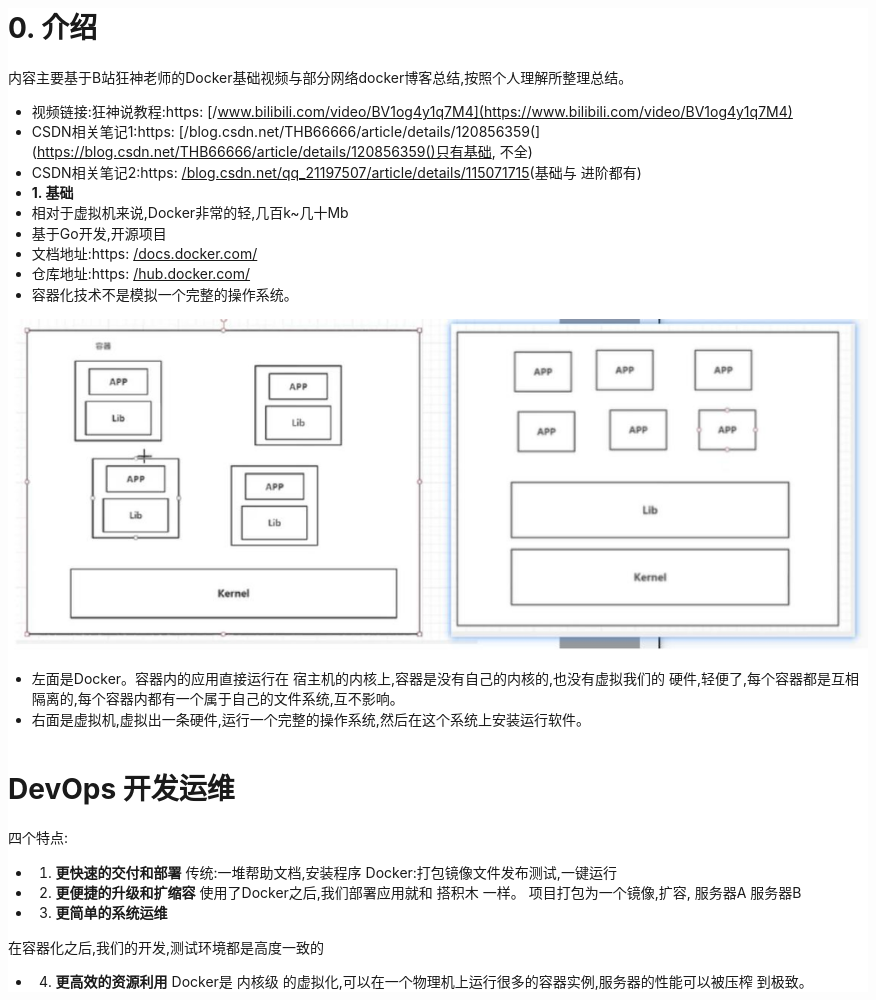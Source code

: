 # **0. 介绍**

内容主要基于B站狂神老师的Docker基础视频与部分网络docker博客总结,按照个人理解所整理总结。

- 视频链接:狂神说教程:https: [/www.bilibili.com/video/BV1og4y1q7M4](https://www.bilibili.com/video/BV1og4y1q7M4)
- CSDN相关笔记1:https: [/blog.csdn.net/THB66666/article/details/120856359(](https://blog.csdn.net/THB66666/article/details/120856359()只有基础, 不全)
- CSDN相关笔记2:https: [/blog.csdn.net/qq_21197507/article/details/115071715](https://blog.csdn.net/qq_21197507/article/details/115071715)(基础与 进阶都有)
- **1. 基础**
- 相对于虚拟机来说,Docker非常的轻,几百k~几十Mb
- 基于Go开发,开源项目
- 文档地址:https: [/docs.docker.com/](https://docs.docker.com/)
- 仓库地址:https: [/hub.docker.com/](https://hub.docker.com/)
- 容器化技术不是模拟一个完整的操作系统。

![](_page_2_Figure_6.jpeg)

- 左面是Docker。容器内的应用直接运行在 宿主机的内核上,容器是没有自己的内核的,也没有虚拟我们的 硬件,轻便了,每个容器都是互相隔离的,每个容器内都有一个属于自己的文件系统,互不影响。
- 右面是虚拟机,虚拟出一条硬件,运行一个完整的操作系统,然后在这个系统上安装运行软件。

# **DevOps 开发运维**

四个特点:

- 1. **更快速的交付和部署**
传统:一堆帮助文档,安装程序 Docker:打包镜像文件发布测试,一键运行

- 2. **更便捷的升级和扩缩容** 使用了Docker之后,我们部署应用就和 搭积木 一样。 项目打包为一个镜像,扩容, 服务器A 服务器B
- 3. **更简单的系统运维**

在容器化之后,我们的开发,测试环境都是高度一致的

- 4. **更高效的资源利用**
Docker是 内核级 的虚拟化,可以在一个物理机上运行很多的容器实例,服务器的性能可以被压榨 到极致。
